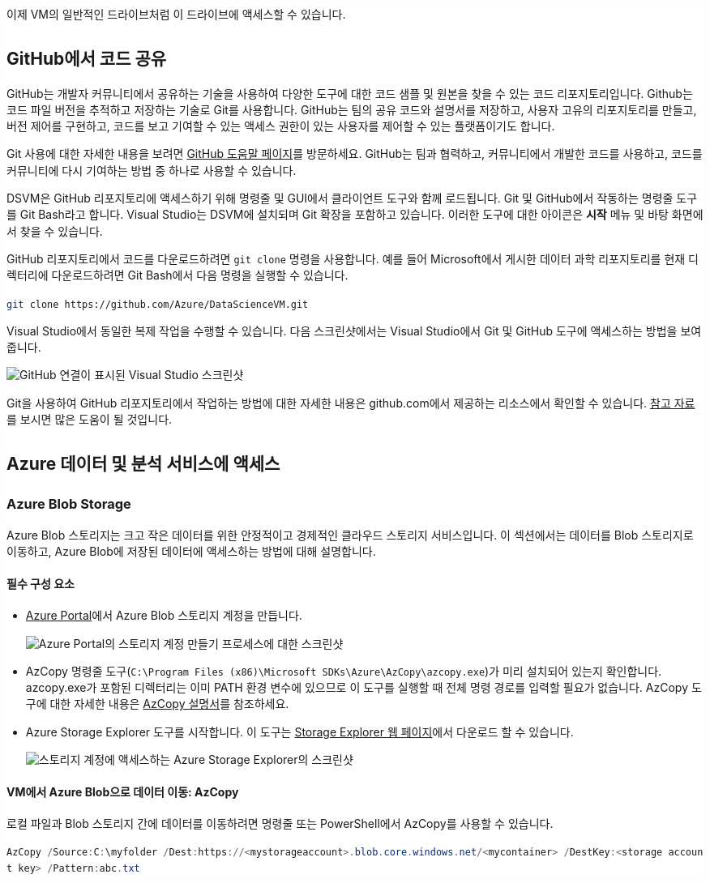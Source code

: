 이제 VM의 일반적인 드라이브처럼 이 드라이브에 액세스할 수 있습니다.

## <a name="share-code-in-github"></a>GitHub에서 코드 공유
GitHub는 개발자 커뮤니티에서 공유하는 기술을 사용하여 다양한 도구에 대한 코드 샘플 및 원본을 찾을 수 있는 코드 리포지토리입니다. Github는 코드 파일 버전을 추적하고 저장하는 기술로 Git를 사용합니다. GitHub는 팀의 공유 코드와 설명서를 저장하고, 사용자 고유의 리포지토리를 만들고, 버전 제어를 구현하고, 코드를 보고 기여할 수 있는 액세스 권한이 있는 사용자를 제어할 수 있는 플랫폼이기도 합니다. 

Git 사용에 대한 자세한 내용을 보려면 [GitHub 도움말 페이지](https://help.github.com/)를 방문하세요. GitHub는 팀과 협력하고, 커뮤니티에서 개발한 코드를 사용하고, 코드를 커뮤니티에 다시 기여하는 방법 중 하나로 사용할 수 있습니다.

DSVM은 GitHub 리포지토리에 액세스하기 위해 명령줄 및 GUI에서 클라이언트 도구와 함께 로드됩니다. Git 및 GitHub에서 작동하는 명령줄 도구를 Git Bash라고 합니다. Visual Studio는 DSVM에 설치되며 Git 확장을 포함하고 있습니다. 이러한 도구에 대한 아이콘은 **시작** 메뉴 및 바탕 화면에서 찾을 수 있습니다.

GitHub 리포지토리에서 코드를 다운로드하려면 ```git clone``` 명령을 사용합니다. 예를 들어 Microsoft에서 게시한 데이터 과학 리포지토리를 현재 디렉터리에 다운로드하려면 Git Bash에서 다음 명령을 실행할 수 있습니다.

```bash
git clone https://github.com/Azure/DataScienceVM.git
```

Visual Studio에서 동일한 복제 작업을 수행할 수 있습니다. 다음 스크린샷에서는 Visual Studio에서 Git 및 GitHub 도구에 액세스하는 방법을 보여 줍니다.

![GitHub 연결이 표시된 Visual Studio 스크린샷](./media/vm-do-ten-things/VSGit.png)

Git을 사용하여 GitHub 리포지토리에서 작업하는 방법에 대한 자세한 내용은 github.com에서 제공하는 리소스에서 확인할 수 있습니다. [참고 자료](https://services.github.com/on-demand/downloads/github-git-cheat-sheet.pdf) 를 보시면 많은 도움이 될 것입니다.

## <a name="access-azure-data-and-analytics-services"></a>Azure 데이터 및 분석 서비스에 액세스
### <a name="azure-blob-storage"></a>Azure Blob Storage
Azure Blob 스토리지는 크고 작은 데이터를 위한 안정적이고 경제적인 클라우드 스토리지 서비스입니다. 이 섹션에서는 데이터를 Blob 스토리지로 이동하고, Azure Blob에 저장된 데이터에 액세스하는 방법에 대해 설명합니다.

#### <a name="prerequisites"></a>필수 구성 요소

* [Azure Portal](https://portal.azure.com)에서 Azure Blob 스토리지 계정을 만듭니다.

   ![Azure Portal의 스토리지 계정 만들기 프로세스에 대한 스크린샷](./media/vm-do-ten-things/create-azure-blob.png)

* AzCopy 명령줄 도구(```C:\Program Files (x86)\Microsoft SDKs\Azure\AzCopy\azcopy.exe```)가 미리 설치되어 있는지 확인합니다. azcopy.exe가 포함된 디렉터리는 이미 PATH 환경 변수에 있으므로 이 도구를 실행할 때 전체 명령 경로를 입력할 필요가 없습니다. AzCopy 도구에 대한 자세한 내용은 [AzCopy 설명서](../../storage/common/storage-use-azcopy-v10.md)를 참조하세요.
* Azure Storage Explorer 도구를 시작합니다. 이 도구는 [Storage Explorer 웹 페이지](https://storageexplorer.com/)에서 다운로드 할 수 있습니다. 

   ![스토리지 계정에 액세스하는 Azure Storage Explorer의 스크린샷](./media/vm-do-ten-things/AzureStorageExplorer_v4.png)

#### <a name="move-data-from-a-vm-to-an-azure-blob-azcopy"></a>VM에서 Azure Blob으로 데이터 이동: AzCopy

로컬 파일과 Blob 스토리지 간에 데이터를 이동하려면 명령줄 또는 PowerShell에서 AzCopy를 사용할 수 있습니다.

```powershell
AzCopy /Source:C:\myfolder /Dest:https://<mystorageaccount>.blob.core.windows.net/<mycontainer> /DestKey:<storage account key> /Pattern:abc.txt
```

